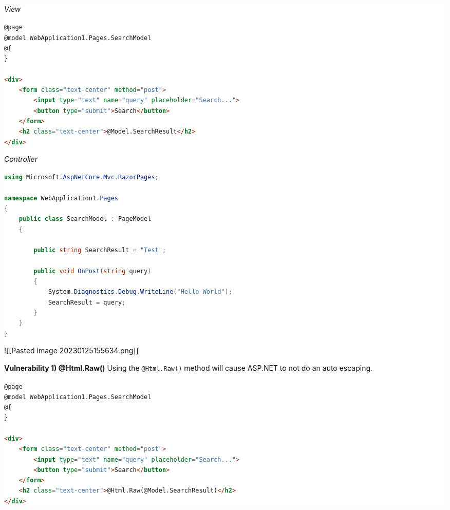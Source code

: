 *View*
```html
@page
@model WebApplication1.Pages.SearchModel
@{
}

<div>
    <form class="text-center" method="post">
        <input type="text" name="query" placeholder="Search...">
        <button type="submit">Search</button>
    </form>
    <h2 class="text-center">@Model.SearchResult</h2>
</div>
```

*Controller*
```cs
using Microsoft.AspNetCore.Mvc.RazorPages;

namespace WebApplication1.Pages
{
    public class SearchModel : PageModel
    {

        public string SearchResult = "Test";

        public void OnPost(string query)
        {
            System.Diagnostics.Debug.WriteLine("Hello World");
            SearchResult = query;
        }
    }
}
```

![[Pasted image 20230125155634.png]]

**Vulnerability 1) @Html.Raw()**
Using the `@Html.Raw()` method will cause ASP.NET to not do an auto escaping.
```html
@page
@model WebApplication1.Pages.SearchModel
@{
}

<div>
    <form class="text-center" method="post">
        <input type="text" name="query" placeholder="Search...">
        <button type="submit">Search</button>
    </form>
    <h2 class="text-center">@Html.Raw(@Model.SearchResult)</h2>
</div>
```
